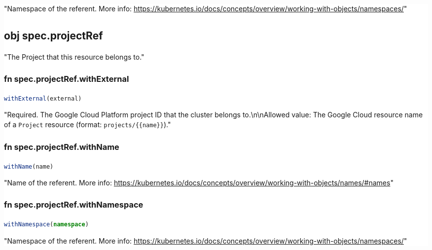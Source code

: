 "Namespace of the referent. More info: https://kubernetes.io/docs/concepts/overview/working-with-objects/namespaces/"

## obj spec.projectRef

"The Project that this resource belongs to."

### fn spec.projectRef.withExternal

```ts
withExternal(external)
```

"Required. The Google Cloud Platform project ID that the cluster belongs to.\n\nAllowed value: The Google Cloud resource name of a `Project` resource (format: `projects/{{name}}`)."

### fn spec.projectRef.withName

```ts
withName(name)
```

"Name of the referent. More info: https://kubernetes.io/docs/concepts/overview/working-with-objects/names/#names"

### fn spec.projectRef.withNamespace

```ts
withNamespace(namespace)
```

"Namespace of the referent. More info: https://kubernetes.io/docs/concepts/overview/working-with-objects/namespaces/"